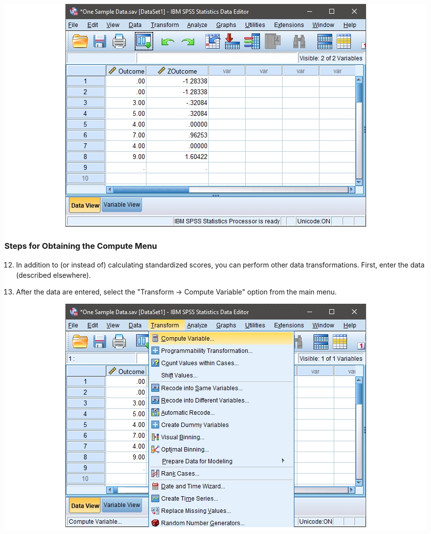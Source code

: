 <p align="center"><kbd><img src="image18.png"></kbd></p>

### Steps for Obtaining the Compute Menu

12. In addition to (or instead 
 of) calculating
 standardized scores, you 
 can perform other data 
 transformations. First,
 enter the data (described
 elsewhere).

13. After the data are entered,
 select the "Transform →
 Compute Variable" option 
 from the main menu.

<p align="center"><kbd><img src="image19.png"></kbd></p>
